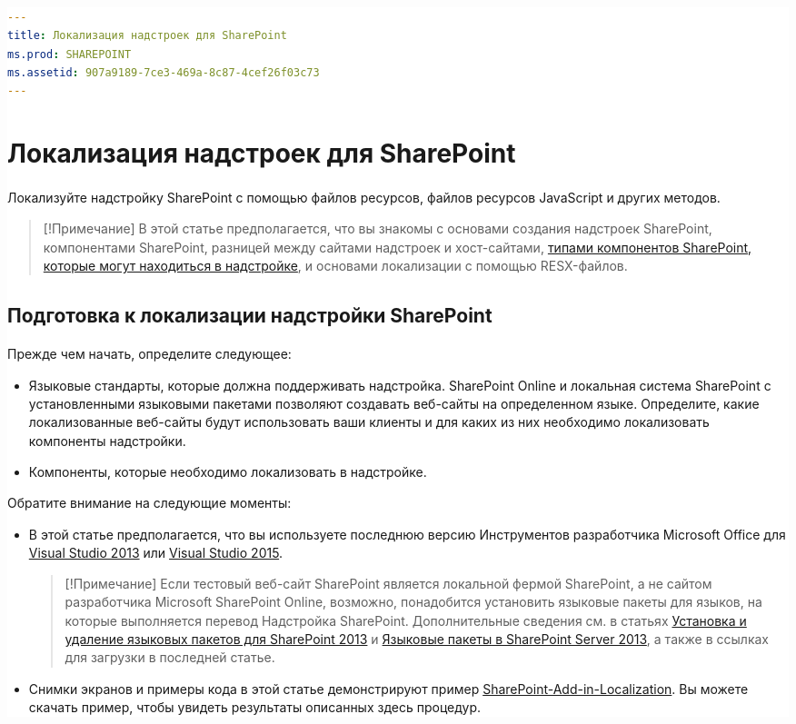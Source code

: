 ```yaml
---
title: Локализация надстроек для SharePoint
ms.prod: SHAREPOINT
ms.assetid: 907a9189-7ce3-469a-8c87-4cef26f03c73
---
```



# Локализация надстроек для SharePoint
Локализуйте надстройку SharePoint с помощью файлов ресурсов, файлов ресурсов JavaScript и других методов.
> [!Примечание]
> В этой статье предполагается, что вы знакомы с основами создания надстроек SharePoint, компонентами SharePoint, разницей между сайтами надстроек и хост-сайтами,  [типами компонентов SharePoint, которые могут находиться в надстройке](host-webs-add-in-webs-and-sharepoint-components-in-sharepoint-2013.md#TypesOfSPComponentsInApps), и основами локализации с помощью RESX-файлов. 
  
    
    


## Подготовка к локализации надстройки SharePoint
<a name="Prerequisites"> </a>

Прежде чем начать, определите следующее: 
  
    
    

- Языковые стандарты, которые должна поддерживать надстройка. SharePoint Online и локальная система SharePoint с установленными языковыми пакетами позволяют создавать веб-сайты на определенном языке. Определите, какие локализованные веб-сайты будут использовать ваши клиенты и для каких из них необходимо локализовать компоненты надстройки.
    
  
- Компоненты, которые необходимо локализовать в надстройке.
    
  
Обратите внимание на следующие моменты:
  
    
    

-  В этой статье предполагается, что вы используете последнюю версию Инструментов разработчика Microsoft Office для [Visual Studio 2013](http://aka.ms/OfficeDevToolsForVS2013) или [Visual Studio 2015](http://aka.ms/OfficeDevToolsForVS2015).
    
    > [!Примечание]
      > Если тестовый веб-сайт SharePoint является локальной фермой SharePoint, а не сайтом разработчика Microsoft SharePoint Online, возможно, понадобится установить языковые пакеты для языков, на которые выполняется перевод Надстройка SharePoint. Дополнительные сведения см. в статьях  [Установка и удаление языковых пакетов для SharePoint 2013](http://technet.microsoft.com/ru-ru/library/cc262108%28v=office.15%29.aspx) и [Языковые пакеты в SharePoint Server 2013](http://technet.microsoft.com/ru-ru/library/ff463597%28v=office.15%29.aspx), а также в ссылках для загрузки в последней статье. 
- Снимки экранов и примеры кода в этой статье демонстрируют пример  [SharePoint-Add-in-Localization](https://github.com/OfficeDev/SharePoint-Add-in-Localization). Вы можете скачать пример, чтобы увидеть результаты описанных здесь процедур.
    